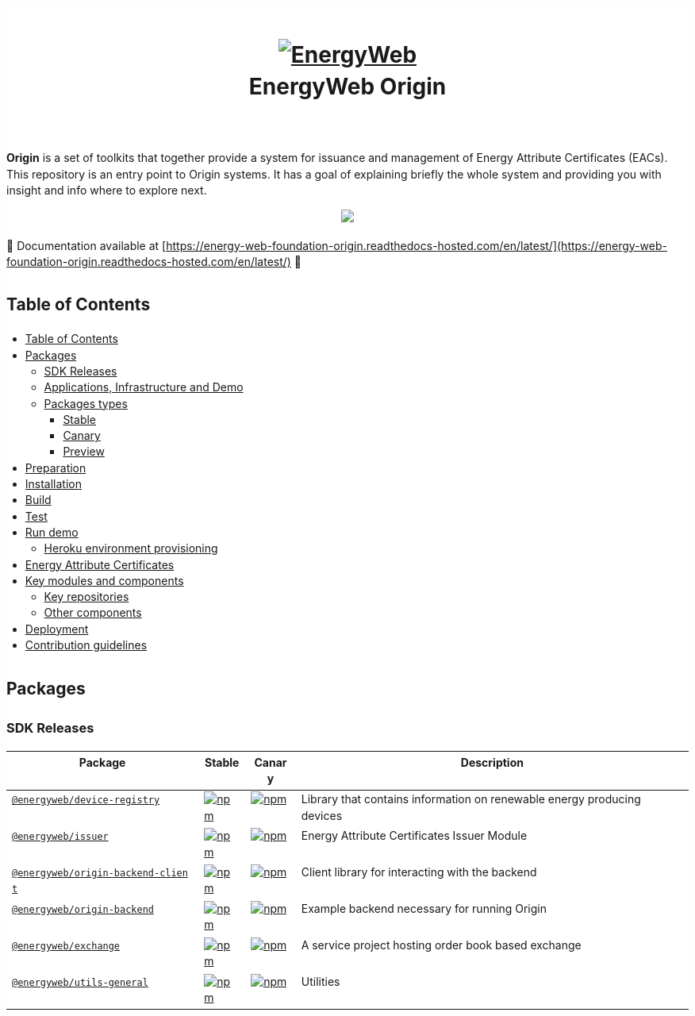 <h1 align="center">
  <br>
  <a href="https://www.energyweb.org/"><img src="https://www.energyweb.org/wp-content/uploads/2019/04/logo-brand.png" alt="EnergyWeb" width="150"></a>
  <br>
  EnergyWeb Origin
  <br>
  <br>
</h1>

**Origin** is a set of toolkits that together provide a system for issuance and management of Energy Attribute Certificates (EACs). This repository is an entry point to Origin systems. It has a goal of explaining briefly the whole system and providing you with insight and info where to explore next.

<p align="center">
  <img src="https://github.com/energywebfoundation/origin/actions/workflows/deploy-master.yml/badge.svg" />
</p>

:construction: Documentation available at [https://energy-web-foundation-origin.readthedocs-hosted.com/en/latest/](https://energy-web-foundation-origin.readthedocs-hosted.com/en/latest/) :construction:

## Table of Contents

-   [Table of Contents](#table-of-contents)
-   [Packages](#packages)
    -   [SDK Releases](#sdk-releases)
    -   [Applications, Infrastructure and Demo](#applications-infrastructure-and-demo)
    -   [Packages types](#packages-types)
        -   [Stable](#stable)
        -   [Canary](#canary)
        -   [Preview](#preview)
-   [Preparation](#preparation)
-   [Installation](#installation)
-   [Build](#build)
-   [Test](#test)
-   [Run demo](#run-demo)
    -   [Heroku environment provisioning](#heroku-environment-provisioning)
-   [Energy Attribute Certificates](#energy-attribute-certificates)
-   [Key modules and components](#key-modules-and-components)
    -   [Key repositories](#key-repositories)
    -   [Other components](#other-components)
-   [Deployment](#deployment)
-   [Contribution guidelines](#contribution-guidelines)

## Packages

### SDK Releases

| Package                                                               | Stable                                                                                                                                      | Canary                                                                                                                                         | Description                                                             |
| --------------------------------------------------------------------- | ------------------------------------------------------------------------------------------------------------------------------------------- | ---------------------------------------------------------------------------------------------------------------------------------------------- | ----------------------------------------------------------------------- |
| [`@energyweb/device-registry`](/packages/device-registry)             | [![npm](https://img.shields.io/npm/v/@energyweb/device-registry.svg)](https://www.npmjs.com/package/@energyweb/device-registry)             | [![npm](https://img.shields.io/npm/v/@energyweb/device-registry/canary)](https://www.npmjs.com/package/@energyweb/device-registry)             | Library that contains information on renewable energy producing devices |
| [`@energyweb/issuer`](/packages/issuer)                               | [![npm](https://img.shields.io/npm/v/@energyweb/issuer.svg)](https://www.npmjs.com/package/@energyweb/issuer)                               | [![npm](https://img.shields.io/npm/v/@energyweb/issuer/canary)](https://www.npmjs.com/package/@energyweb/issuer)                               | Energy Attribute Certificates Issuer Module                             |
| [`@energyweb/origin-backend-client`](/packages/origin-backend-client) | [![npm](https://img.shields.io/npm/v/@energyweb/origin-backend-client.svg)](https://www.npmjs.com/package/@energyweb/origin-backend-client) | [![npm](https://img.shields.io/npm/v/@energyweb/origin-backend-client/canary)](https://www.npmjs.com/package/@energyweb/origin-backend-client) | Client library for interacting with the backend                         |
| [`@energyweb/origin-backend`](/packages/origin-backend)               | [![npm](https://img.shields.io/npm/v/@energyweb/origin-backend.svg)](https://www.npmjs.com/package/@energyweb/origin-backend)               | [![npm](https://img.shields.io/npm/v/@energyweb/origin-backend/canary)](https://www.npmjs.com/package/@energyweb/origin-backend)               | Example backend necessary for running Origin                            |
| [`@energyweb/exchange`](/packages/exchange)                           | [![npm](https://img.shields.io/npm/v/@energyweb/exchange.svg)](https://www.npmjs.com/package/@energyweb/exchange)                           | [![npm](https://img.shields.io/npm/v/@energyweb/exchange/canary)](https://www.npmjs.com/package/@energyweb/exchange)                           | A service project hosting order book based exchange                     |
| [`@energyweb/utils-general`](/packages/utils-general)                 | [![npm](https://img.shields.io/npm/v/@energyweb/utils-general.svg)](https://www.npmjs.com/package/@energyweb/utils-general)                 | [![npm](https://img.shields.io/npm/v/@energyweb/utils-general/canary)](https://www.npmjs.com/package/@energyweb/utils-general)                 | Utilities                                                               |
